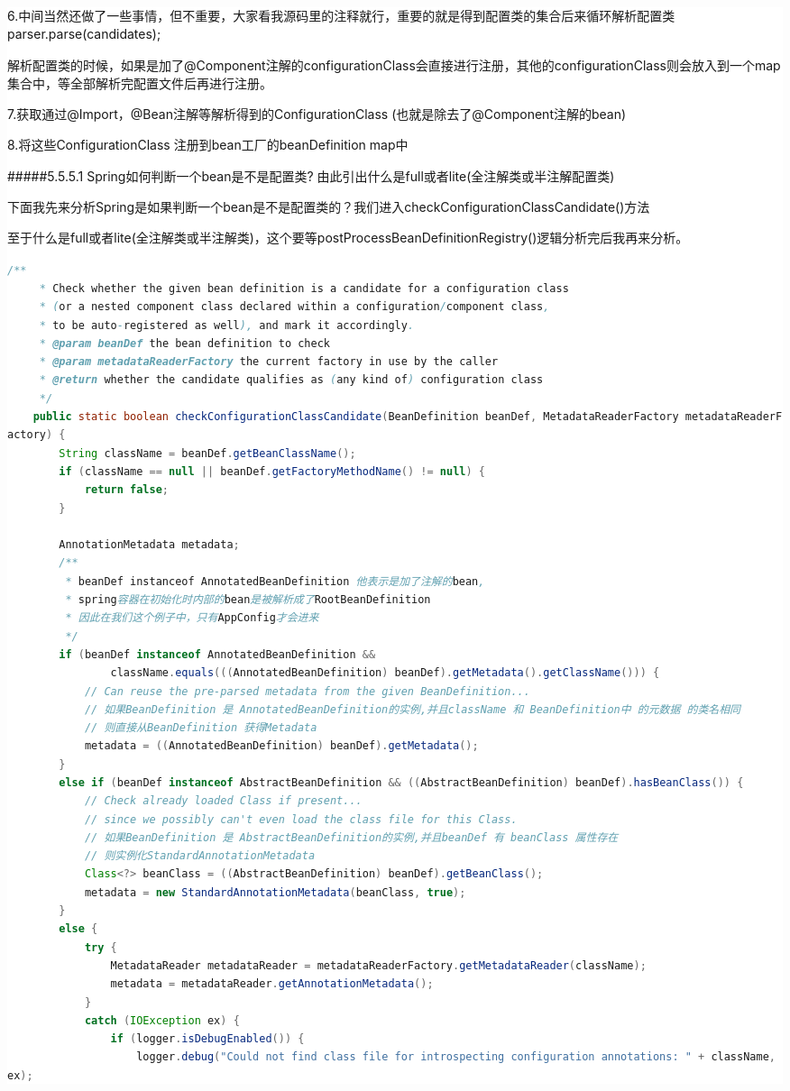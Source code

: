 6.中间当然还做了一些事情，但不重要，大家看我源码里的注释就行，重要的就是得到配置类的集合后来循环解析配置类parser.parse(candidates); 

​	解析配置类的时候，如果是加了@Component注解的configurationClass会直接进行注册，其他的configurationClass则会放入到一个map集合中，等全部解析完配置文件后再进行注册。

7.获取通过@Import，@Bean注解等解析得到的ConfigurationClass (也就是除去了@Component注解的bean)

8.将这些ConfigurationClass 注册到bean工厂的beanDefinition map中





#####5.5.5.1 Spring如何判断一个bean是不是配置类?  由此引出什么是full或者lite(全注解类或半注解配置类)

下面我先来分析Spring是如果判断一个bean是不是配置类的？我们进入checkConfigurationClassCandidate()方法

 至于什么是full或者lite(全注解类或半注解类)，这个要等postProcessBeanDefinitionRegistry()逻辑分析完后我再来分析。



```java
/**
	 * Check whether the given bean definition is a candidate for a configuration class
	 * (or a nested component class declared within a configuration/component class,
	 * to be auto-registered as well), and mark it accordingly.
	 * @param beanDef the bean definition to check
	 * @param metadataReaderFactory the current factory in use by the caller
	 * @return whether the candidate qualifies as (any kind of) configuration class
	 */
	public static boolean checkConfigurationClassCandidate(BeanDefinition beanDef, MetadataReaderFactory metadataReaderFactory) {
		String className = beanDef.getBeanClassName();
		if (className == null || beanDef.getFactoryMethodName() != null) {
			return false;
		}

		AnnotationMetadata metadata;
		/**
		 * beanDef instanceof AnnotatedBeanDefinition 他表示是加了注解的bean,
		 * spring容器在初始化时内部的bean是被解析成了RootBeanDefinition
		 * 因此在我们这个例子中，只有AppConfig才会进来
		 */
		if (beanDef instanceof AnnotatedBeanDefinition &&
				className.equals(((AnnotatedBeanDefinition) beanDef).getMetadata().getClassName())) {
			// Can reuse the pre-parsed metadata from the given BeanDefinition...
			// 如果BeanDefinition 是 AnnotatedBeanDefinition的实例,并且className 和 BeanDefinition中 的元数据 的类名相同
			// 则直接从BeanDefinition 获得Metadata
			metadata = ((AnnotatedBeanDefinition) beanDef).getMetadata();
		}
		else if (beanDef instanceof AbstractBeanDefinition && ((AbstractBeanDefinition) beanDef).hasBeanClass()) {
			// Check already loaded Class if present...
			// since we possibly can't even load the class file for this Class.
			// 如果BeanDefinition 是 AbstractBeanDefinition的实例,并且beanDef 有 beanClass 属性存在
			// 则实例化StandardAnnotationMetadata
			Class<?> beanClass = ((AbstractBeanDefinition) beanDef).getBeanClass();
			metadata = new StandardAnnotationMetadata(beanClass, true);
		}
		else {
			try {
				MetadataReader metadataReader = metadataReaderFactory.getMetadataReader(className);
				metadata = metadataReader.getAnnotationMetadata();
			}
			catch (IOException ex) {
				if (logger.isDebugEnabled()) {
					logger.debug("Could not find class file for introspecting configuration annotations: " + className, ex);
```